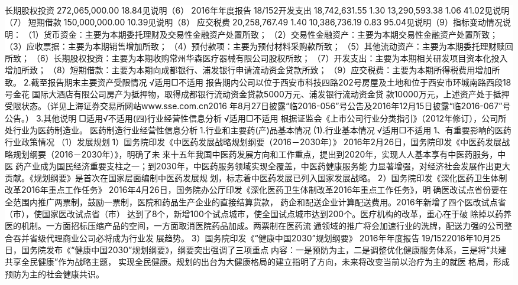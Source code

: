 长期股权投资
272,065,000.00
18.84见说明（6）
2016年年度报告
18/152开发支出
18,742,631.55
1.30
13,290,593.38
1.06
41.02见说明（7）
短期借款
150,000,000.00
10.39见说明（8）
应交税费
20,258,767.49
1.40
10,386,736.19
0.83
95.04见说明（9）指标变动情况说明：
（1）货币资金：主要为本期委托理财及交易性金融资产处置所致；
（2）交易性金融资产：主要为本期交易性金融资产处置所致；
（3）应收票据：主要为本期销售增加所致；
（4）预付款项：主要为预付材料采购款所致；
（5）其他流动资产：主要为本期委托理财赎回所致；
（6）长期股权投资：主要为本期收购常州华森医疗器械有限公司股权所致；
（7）开发支出：主要为本期相关研发项目资本化投入增加所致；
（8）短期借款：主要为本期向成都银行、浦发银行申请流动资金贷款所致；
（9）应交税费：主要为本期所得税费用增加所致。
2.截至报告期末主要资产受限情况
√适用□不适用
报告期内公司以位于西安市科技四路202号房屋及土地和位于西安市环城南路西段18号金花
国际大酒店有限公司房产为抵押物，取得成都银行流动资金贷款5000万元、浦发银行流动资金贷
款10000万元，上述资产处于抵押受限状态。（详见上海证券交易所网站www.sse.com.cn2016
年8月27日披露“临2016-056”号公告及2016年12月15日披露“临2016-067”号公告。）
3.其他说明
□适用√不适用(四)行业经营性信息分析
√适用□不适用
根据证监会《上市公司行业分类指引》（2012年修订），公司所处行业为医药制造业。
医药制造行业经营性信息分析
1.行业和主要药(产)品基本情况
(1).行业基本情况
√适用□不适用
1、有重要影响的医药行业政策情况
（1）发展规划
1）国务院印发《中医药发展战略规划纲要（2016－2030年）》
2016年2月26日，国务院印发《中医药发展战略规划纲要（2016－2030年）》，明确了未
来十五年我国中医药发展方向和工作重点，提出到2020年，实现人人基本享有中医药服务，中医
药产业成为国民经济重要支柱之一；到2030年，中医药服务领域实现全覆盖，中医药健康服务能
力显著增强，对经济社会发展作出更大贡献。《规划纲要》是首次在国家层面编制中医药发展规
划，标志着中医药发展已列入国家发展战略。
2）国务院印发《深化医药卫生体制改革2016年重点工作任务》
2016年4月26日，国务院办公厅印发《深化医药卫生体制改革2016年重点工作任务》，明
确医改试点省份要在全范围内推广两票制，鼓励一票制，医院和药品生产企业的直接结算货款，
药企和配送企业计算配送费用。2016年新增了四个医改试点省（市），使国家医改试点省（市）
达到了8个，新增100个试点城市，使全国试点城市达到200个。医疗机构的改革，重心在于破
除掉以药养医的机制。一方面招标压缩产品的空间，一方面取消医院药品加成。两票制在医药流
通领域的推广将会加速行业的洗牌，配送力强的公司整合吞并省级代理商业公司必将成为行业发
展趋势。
3）国务院印发《“健康中国2030”规划纲要》
2016年年度报告
19/1522016年10月25日，国务院发布《“健康中国2030”规划纲要》，纲要突出强调了三项重点
内容：一是预防为主，二是调整优化健康服务体系，三是将“共建共享全民健康”作为战略主题，
实现全民健康。规划的出台为大健康格局的建立指明了方向，未来将改变当前以治疗为主的就医
格局，形成预防为主的社会健康共识。